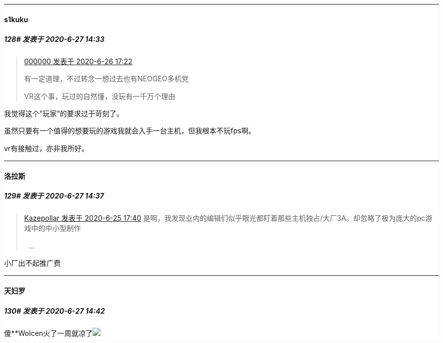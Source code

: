 





*****

####  s1kuku  
##### 128#       发表于 2020-6-27 14:33



<blockquote><a href="httphttps://bbs.saraba1st.com/2b/forum.php?mod=redirect&amp;goto=findpost&amp;pid=47961051&amp;ptid=1944028" target="_blank">000000 发表于 2020-6-26 17:22</a>

有一定道理，不过转念一想过去也有NEOGEO多机党


VR这个事，玩过的自然懂，没玩有一千万个理由</blockquote>
我觉得这个“玩家”的要求过于苛刻了。

虽然只要有一个值得的想要玩的游戏我就会入手一台主机，但我根本不玩fps啊。

vr有接触过，亦非我所好。







*****

####  洛拉斯  
##### 129#       发表于 2020-6-27 14:37



<blockquote><a href="httphttps://bbs.saraba1st.com/2b/forum.php?mod=redirect&amp;goto=findpost&amp;pid=47949163&amp;ptid=1944028" target="_blank">Kazepollar 发表于 2020-6-25 17:40</a>
是啊，我发现业内的编辑们似乎眼光都盯着那些主机独占/大厂3A。却忽略了极为庞大的pc游戏中的中小型制作

  ...</blockquote>
小厂出不起推广费







*****

####  天妇罗  
##### 130#       发表于 2020-6-27 14:42




傻**Wolcen火了一周就凉了<img src="https://static.saraba1st.com/image/smiley/face2017/065.png" referrerpolicy="no-referrer">







